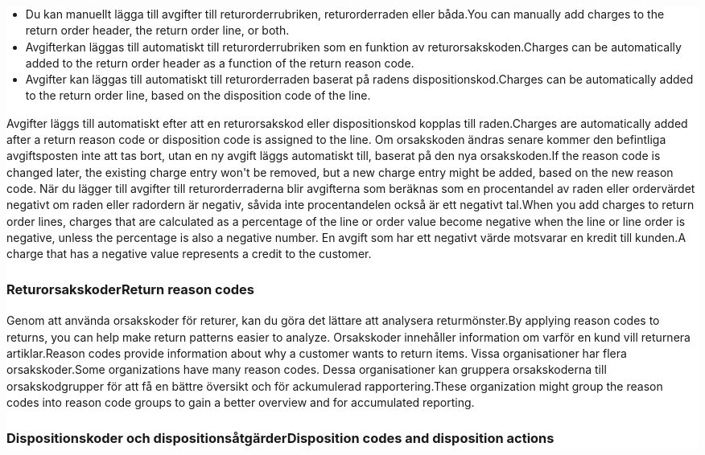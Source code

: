 -   <span data-ttu-id="0a50c-200">Du kan manuellt lägga till avgifter till returorderrubriken, returorderraden eller båda.</span><span class="sxs-lookup"><span data-stu-id="0a50c-200">You can manually add charges to the return order header, the return order line, or both.</span></span>
-   <span data-ttu-id="0a50c-201">Avgifterkan läggas till automatiskt till returorderrubriken som en funktion av returorsakskoden.</span><span class="sxs-lookup"><span data-stu-id="0a50c-201">Charges can be automatically added to the return order header as a function of the return reason code.</span></span>
-   <span data-ttu-id="0a50c-202">Avgifter kan läggas till automatiskt till returorderraden baserat på radens dispositionskod.</span><span class="sxs-lookup"><span data-stu-id="0a50c-202">Charges can be automatically added to the return order line, based on the disposition code of the line.</span></span>

<span data-ttu-id="0a50c-203">Avgifter läggs till automatiskt efter att en returorsakskod eller dispositionskod kopplas till raden.</span><span class="sxs-lookup"><span data-stu-id="0a50c-203">Charges are automatically added after a return reason code or disposition code is assigned to the line.</span></span> <span data-ttu-id="0a50c-204">Om orsakskoden ändras senare kommer den befintliga avgiftsposten inte att tas bort, utan en ny avgift läggs automatiskt till, baserat på den nya orsakskoden.</span><span class="sxs-lookup"><span data-stu-id="0a50c-204">If the reason code is changed later, the existing charge entry won't be removed, but a new charge entry might be added, based on the new reason code.</span></span> <span data-ttu-id="0a50c-205">När du lägger till avgifter till returorderraderna blir avgifterna som beräknas som en procentandel av raden eller ordervärdet negativt om raden eller radordern är negativ, såvida inte procentandelen också är ett negativt tal.</span><span class="sxs-lookup"><span data-stu-id="0a50c-205">When you add charges to return order lines, charges that are calculated as a percentage of the line or order value become negative when the line or line order is negative, unless the percentage is also a negative number.</span></span> <span data-ttu-id="0a50c-206">En avgift som har ett negativt värde motsvarar en kredit till kunden.</span><span class="sxs-lookup"><span data-stu-id="0a50c-206">A charge that has a negative value represents a credit to the customer.</span></span>

### <a name="return-reason-codes"></a><span data-ttu-id="0a50c-207">Returorsakskoder</span><span class="sxs-lookup"><span data-stu-id="0a50c-207">Return reason codes</span></span>

<span data-ttu-id="0a50c-208">Genom att använda orsakskoder för returer, kan du göra det lättare att analysera returmönster.</span><span class="sxs-lookup"><span data-stu-id="0a50c-208">By applying reason codes to returns, you can help make return patterns easier to analyze.</span></span> <span data-ttu-id="0a50c-209">Orsakskoder innehåller information om varför en kund vill returnera artiklar.</span><span class="sxs-lookup"><span data-stu-id="0a50c-209">Reason codes provide information about why a customer wants to return items.</span></span> <span data-ttu-id="0a50c-210">Vissa organisationer har flera orsakskoder.</span><span class="sxs-lookup"><span data-stu-id="0a50c-210">Some organizations have many reason codes.</span></span> <span data-ttu-id="0a50c-211">Dessa organisationer kan gruppera orsakskoderna till orsakskodgrupper för att få en bättre översikt och för ackumulerad rapportering.</span><span class="sxs-lookup"><span data-stu-id="0a50c-211">These organization might group the reason codes into reason code groups to gain a better overview and for accumulated reporting.</span></span>

### <a name="disposition-codes-and-disposition-actions"></a><span data-ttu-id="0a50c-212">Dispositionskoder och dispositionsåtgärder</span><span class="sxs-lookup"><span data-stu-id="0a50c-212">Disposition codes and disposition actions</span></span>
